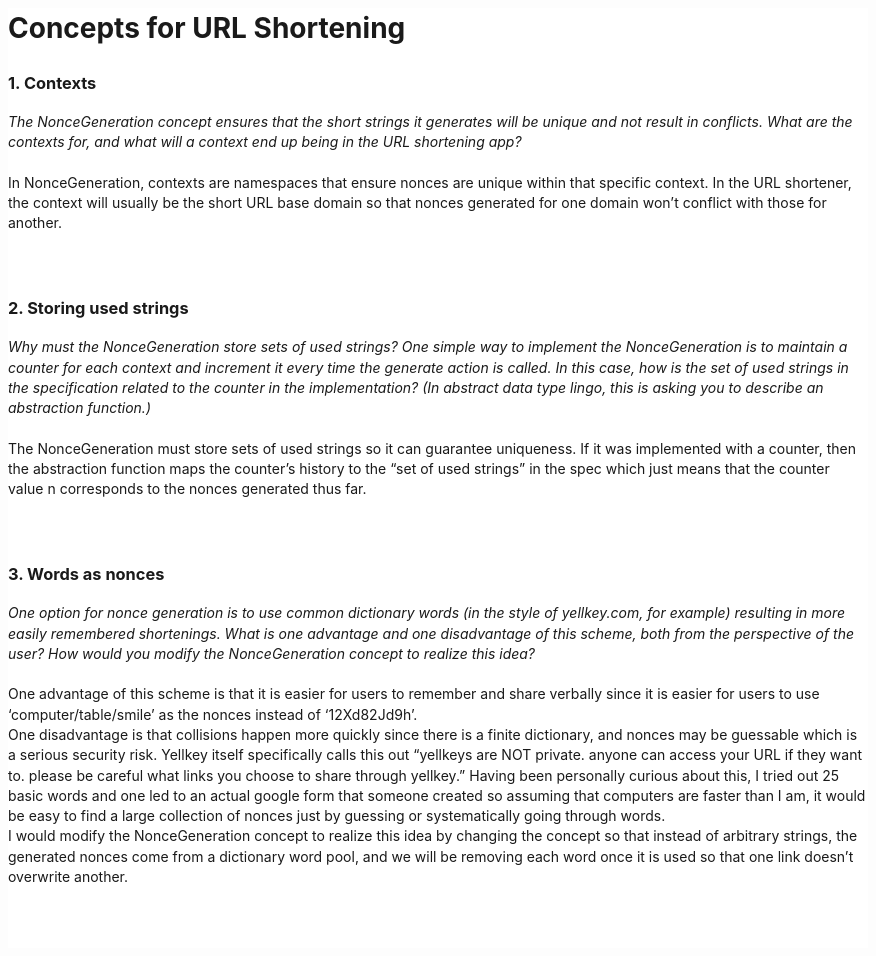 # Concepts for URL Shortening

### 1. Contexts


*The NonceGeneration concept ensures that the short strings it generates will be unique and not result in conflicts. What are the contexts for, and what will a context end up being in the URL shortening app?*
<br>
<br>
In NonceGeneration, contexts are namespaces that ensure nonces are unique within that specific context. In the URL shortener, the context will usually be the short URL base domain so that nonces generated for one domain won’t conflict with those for another.
<br>
<br>
<br>

### 2. Storing used strings


*Why must the NonceGeneration store sets of used strings? One simple way to implement the NonceGeneration is to maintain a counter for each context and increment it every time the generate action is called. In this case, how is the set of used strings in the specification related to the counter in the implementation? (In abstract data type lingo, this is asking you to describe an abstraction function.)*
<br>
<br>
The NonceGeneration must store sets of used strings so it can guarantee uniqueness. If it was implemented with a counter, then the abstraction function maps the counter’s history to the “set of used strings” in the spec which just means that the counter value n corresponds to the nonces generated thus far.
<br>
<br>
<br>

### 3. Words as nonces


*One option for nonce generation is to use common dictionary words (in the style of yellkey.com, for example) resulting in more easily remembered shortenings. What is one advantage and one disadvantage of this scheme, both from the perspective of the user? How would you modify the NonceGeneration concept to realize this idea?*
<br>
<br>
One advantage of this scheme is that it is easier for users to remember and share verbally since it is easier for users to use ‘computer/table/smile’ as the nonces instead of ‘12Xd82Jd9h’.
<br>
One disadvantage is that collisions happen more quickly since there is a finite dictionary, and nonces may be guessable which is a serious security risk. Yellkey itself specifically calls this out “yellkeys are NOT private. anyone can access your URL if they want to. please be careful what links you choose to share through yellkey.” Having been personally curious about this, I tried out 25 basic words and one led to an actual google form that someone created so assuming that computers are faster than I am, it would be easy to find a large collection of nonces just by guessing or systematically going through words.
<br>
I would modify the NonceGeneration concept to realize this idea by changing the concept so that instead of arbitrary strings, the generated nonces come from a dictionary word pool, and we will be removing each word once it is used so that one link doesn’t overwrite another.
<br>
<br>
<br>
<br>
